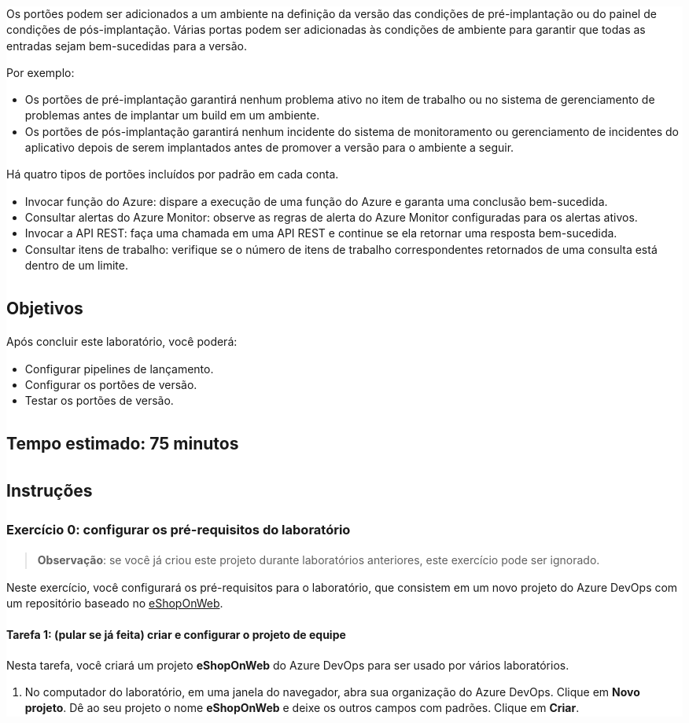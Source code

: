 Os portões podem ser adicionados a um ambiente na definição da versão das condições de pré-implantação ou do painel de condições de pós-implantação. Várias portas podem ser adicionadas às condições de ambiente para garantir que todas as entradas sejam bem-sucedidas para a versão.

Por exemplo:

- Os portões de pré-implantação garantirá nenhum problema ativo no item de trabalho ou no sistema de gerenciamento de problemas antes de implantar um build em um ambiente.
- Os portões de pós-implantação garantirá nenhum incidente do sistema de monitoramento ou gerenciamento de incidentes do aplicativo depois de serem implantados antes de promover a versão para o ambiente a seguir.

Há quatro tipos de portões incluídos por padrão em cada conta.

- Invocar função do Azure: dispare a execução de uma função do Azure e garanta uma conclusão bem-sucedida.
- Consultar alertas do Azure Monitor: observe as regras de alerta do Azure Monitor configuradas para os alertas ativos.
- Invocar a API REST: faça uma chamada em uma API REST e continue se ela retornar uma resposta bem-sucedida.
- Consultar itens de trabalho: verifique se o número de itens de trabalho correspondentes retornados de uma consulta está dentro de um limite.

## Objetivos

Após concluir este laboratório, você poderá:

- Configurar pipelines de lançamento.
- Configurar os portões de versão.
- Testar os portões de versão.

## Tempo estimado: 75 minutos

## Instruções

### Exercício 0: configurar os pré-requisitos do laboratório

> **Observação**: se você já criou este projeto durante laboratórios anteriores, este exercício pode ser ignorado.

Neste exercício, você configurará os pré-requisitos para o laboratório, que consistem em um novo projeto do Azure DevOps com um repositório baseado no [eShopOnWeb](https://github.com/MicrosoftLearning/eShopOnWeb).

#### Tarefa 1: (pular se já feita) criar e configurar o projeto de equipe

Nesta tarefa, você criará um projeto **eShopOnWeb** do Azure DevOps para ser usado por vários laboratórios.

1. No computador do laboratório, em uma janela do navegador, abra sua organização do Azure DevOps. Clique em **Novo projeto**. Dê ao seu projeto o nome **eShopOnWeb** e deixe os outros campos com padrões. Clique em **Criar**.
